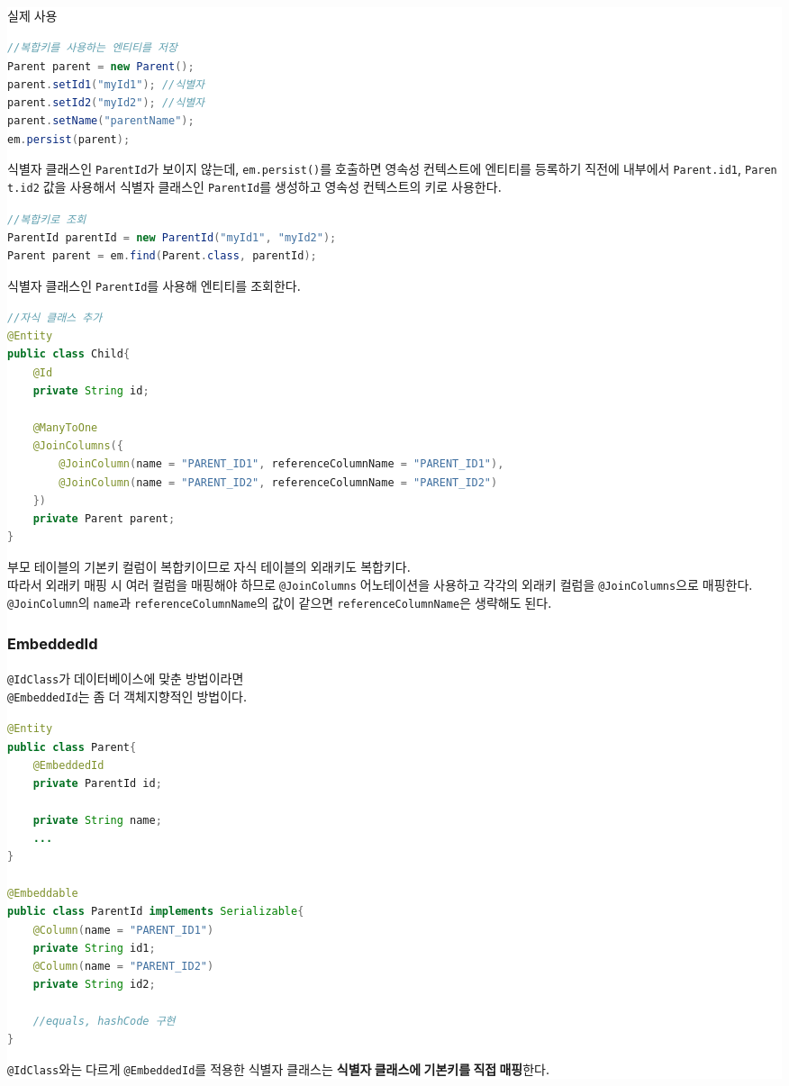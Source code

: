실제 사용   
```java
//복합키를 사용하는 엔티티를 저장
Parent parent = new Parent();
parent.setId1("myId1"); //식별자
parent.setId2("myId2"); //식별자
parent.setName("parentName");
em.persist(parent);
```
식별자 클래스인 `ParentId`가 보이지 않는데, `em.persist()`를 호출하면 영속성 컨텍스트에 엔티티를 등록하기 직전에 내부에서 `Parent.id1`, `Parent.id2` 값을 사용해서 식별자 클래스인 `ParentId`를 생성하고 영속성 컨텍스트의 키로 사용한다.

```java
//복합키로 조회
ParentId parentId = new ParentId("myId1", "myId2");
Parent parent = em.find(Parent.class, parentId);
```
식별자 클래스인 `ParentId`를 사용해 엔티티를 조회한다.   

```java
//자식 클래스 추가
@Entity
public class Child{
    @Id
    private String id;

    @ManyToOne
    @JoinColumns({
    	@JoinColumn(name = "PARENT_ID1", referenceColumnName = "PARENT_ID1"),
        @JoinColumn(name = "PARENT_ID2", referenceColumnName = "PARENT_ID2")
    })
    private Parent parent;
}
```
부모 테이블의 기본키 컬럼이 복합키이므로 자식 테이블의 외래키도 복합키다.   
따라서 외래키 매핑 시 여러 컬럼을 매핑해야 하므로 `@JoinColumns` 어노테이션을 사용하고 각각의 외래키 컬럼을 `@JoinColumns`으로 매핑한다.   
`@JoinColumn`의 `name`과 `referenceColumnName`의 값이 같으면 `referenceColumnName`은 생략해도 된다.

### EmbeddedId   
`@IdClass`가 데이터베이스에 맞춘 방법이라면   
`@EmbeddedId`는 좀 더 객체지향적인 방법이다.   
```java
@Entity
public class Parent{
    @EmbeddedId
    private ParentId id;
    
    private String name;
    ...
}

@Embeddable
public class ParentId implements Serializable{
    @Column(name = "PARENT_ID1")
    private String id1;
    @Column(name = "PARENT_ID2")
    private String id2;

    //equals, hashCode 구현
}
```
`@IdClass`와는 다르게 `@EmbeddedId`를 적용한 식별자 클래스는 **식별자 클래스에 기본키를 직접 매핑**한다.   
